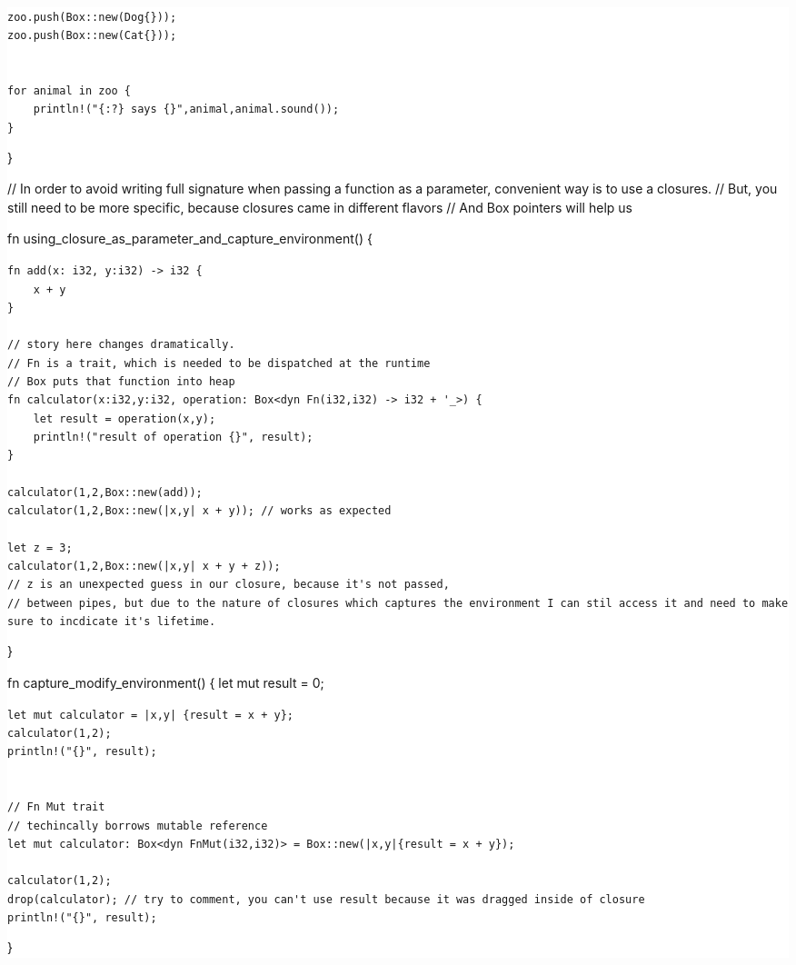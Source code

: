     zoo.push(Box::new(Dog{}));
    zoo.push(Box::new(Cat{}));
    
    
    for animal in zoo {
        println!("{:?} says {}",animal,animal.sound());
    }
    
}


// In order to avoid writing full signature when passing a function as a parameter, convenient way is to use a closures.
// But, you still need to be more specific, because closures came in different flavors
// And Box pointers will help us

fn using_closure_as_parameter_and_capture_environment() {
    
    fn add(x: i32, y:i32) -> i32 {
        x + y
    }

    // story here changes dramatically.
    // Fn is a trait, which is needed to be dispatched at the runtime
    // Box puts that function into heap
    fn calculator(x:i32,y:i32, operation: Box<dyn Fn(i32,i32) -> i32 + '_>) {
        let result = operation(x,y);
        println!("result of operation {}", result);    
    }

    calculator(1,2,Box::new(add)); 
    calculator(1,2,Box::new(|x,y| x + y)); // works as expected

    let z = 3;
    calculator(1,2,Box::new(|x,y| x + y + z)); 
    // z is an unexpected guess in our closure, because it's not passed,
    // between pipes, but due to the nature of closures which captures the environment I can stil access it and need to make sure to incdicate it's lifetime.

}


fn capture_modify_environment() {
    let mut result = 0;

    let mut calculator = |x,y| {result = x + y};
    calculator(1,2);
    println!("{}", result);
    
    
    // Fn Mut trait
    // techincally borrows mutable reference
    let mut calculator: Box<dyn FnMut(i32,i32)> = Box::new(|x,y|{result = x + y});

    calculator(1,2);
    drop(calculator); // try to comment, you can't use result because it was dragged inside of closure
    println!("{}", result);
}
